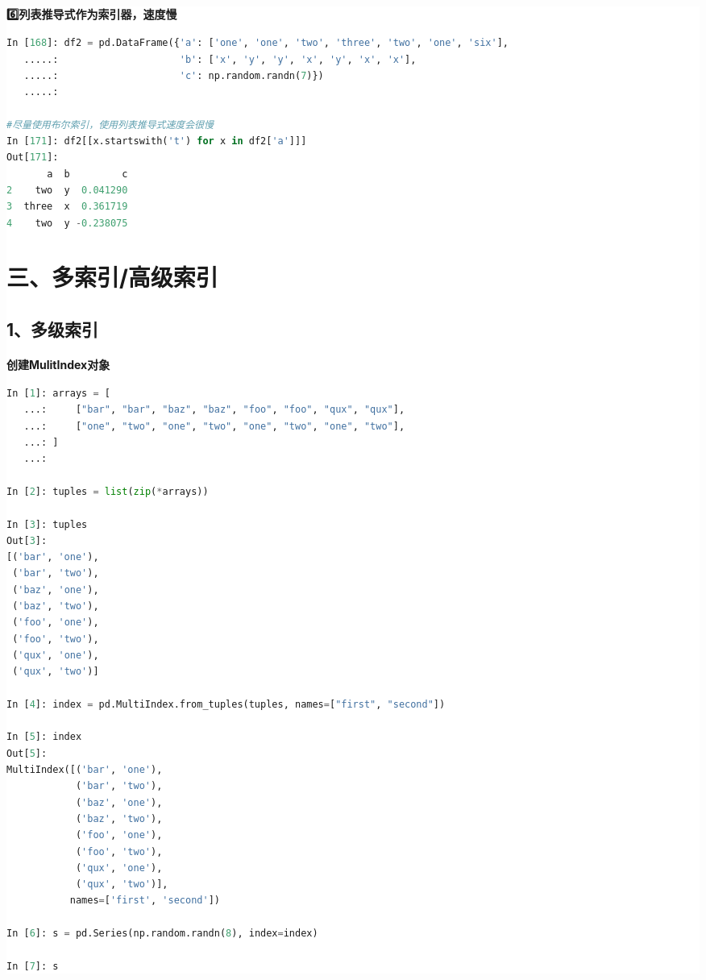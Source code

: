 

**:six:列表推导式作为索引器，速度慢**

```python
In [168]: df2 = pd.DataFrame({'a': ['one', 'one', 'two', 'three', 'two', 'one', 'six'],
   .....:                     'b': ['x', 'y', 'y', 'x', 'y', 'x', 'x'],
   .....:                     'c': np.random.randn(7)})
   .....: 

#尽量使用布尔索引，使用列表推导式速度会很慢        
In [171]: df2[[x.startswith('t') for x in df2['a']]]
Out[171]: 
       a  b         c
2    two  y  0.041290
3  three  x  0.361719
4    two  y -0.238075
```





# 三、多索引/高级索引

## 1、多级索引

**创建MulitIndex对象**

```python
In [1]: arrays = [
   ...:     ["bar", "bar", "baz", "baz", "foo", "foo", "qux", "qux"],
   ...:     ["one", "two", "one", "two", "one", "two", "one", "two"],
   ...: ]
   ...: 

In [2]: tuples = list(zip(*arrays))

In [3]: tuples
Out[3]: 
[('bar', 'one'),
 ('bar', 'two'),
 ('baz', 'one'),
 ('baz', 'two'),
 ('foo', 'one'),
 ('foo', 'two'),
 ('qux', 'one'),
 ('qux', 'two')]

In [4]: index = pd.MultiIndex.from_tuples(tuples, names=["first", "second"])

In [5]: index
Out[5]: 
MultiIndex([('bar', 'one'),
            ('bar', 'two'),
            ('baz', 'one'),
            ('baz', 'two'),
            ('foo', 'one'),
            ('foo', 'two'),
            ('qux', 'one'),
            ('qux', 'two')],
           names=['first', 'second'])

In [6]: s = pd.Series(np.random.randn(8), index=index)

In [7]: s
```

[详细参阅]: https://pandas.pydata.org/docs/reference/api/pandas.DataFrame.to_json.html